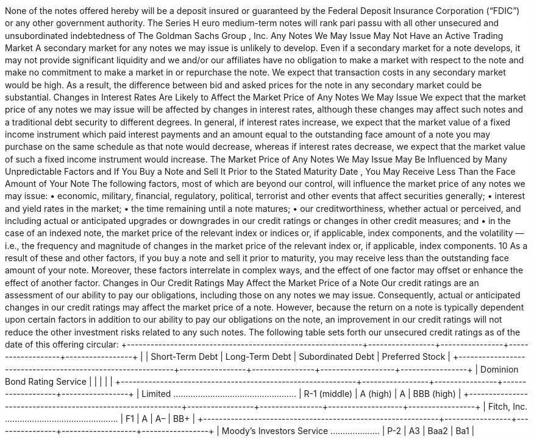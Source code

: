 None of the notes offered hereby will be a deposit insured or guaranteed by the Federal Deposit Insurance Corporation (“FDIC”) or any other government authority. The Series H euro medium-term notes will rank pari passu with all other unsecured and unsubordinated indebtedness of The Goldman Sachs Group , Inc.
Any Notes We May Issue May Not Have an Active Trading Market
A secondary market for any notes we may issue is unlikely to develop. Even if a secondary market for a note develops, it may not provide significant liquidity and we and/or our affiliates have no obligation to make a market with respect to the note and make no commitment to make a market in or repurchase the note. We expect that transaction costs in any secondary market would be high. As a result, the difference between bid and asked prices for the note in any secondary market could be substantial.
Changes in Interest Rates Are Likely to Affect the Market Price of Any Notes We May Issue
We expect that the market price of any notes we may issue will be affected by changes in interest rates, although these changes may affect such notes and a traditional debt security to different degrees. In general, if interest rates increase, we expect that the market value of a fixed income instrument which paid interest payments and an amount equal to the outstanding face amount of a note you may purchase on the same schedule as that note would decrease, whereas if interest rates decrease, we expect that the market value of such a fixed income instrument would increase.
The Market Price of Any Notes We May Issue May Be Influenced by Many Unpredictable Factors and If You Buy a Note and Sell It Prior to the Stated Maturity Date , You May Receive Less Than the Face Amount of Your Note
The following factors, most of which are beyond our control, will influence the market price of any notes we may issue:
• economic, military,
financial, regulatory, political, terrorist and other events that affect securities generally;
• interest and yield rates in the market;
• the time remaining until a note matures;
• our creditworthiness, whether actual or perceived, and including actual or anticipated upgrades or downgrades in our credit ratings or changes in other credit measures; and
• in the case of an indexed note, the market price of the relevant index or indices or, if applicable, index components, and the volatility — i.e., the frequency and magnitude of changes in the market price of the relevant index or, if applicable, index components.
10
 As a result of these and other factors, if you buy a note and sell it prior to maturity, you may receive less than the outstanding face amount of your note. Moreover, these factors interrelate in complex ways, and the effect of one factor may offset or enhance the effect of another factor.
Changes in Our Credit Ratings May Affect the Market Price of a Note
Our credit ratings are an assessment of our ability to pay our obligations, including those on any notes we may issue. Consequently, actual or anticipated changes in our credit ratings may affect the market price of a note. However, because the return on a note is typically dependent upon certain factors in addition to our ability to pay our obligations on the note, an improvement in our credit ratings will not reduce the other investment risks related to any such notes.
The following table sets forth our unsecured credit ratings as of the date of this offering circular:
+------------------------------------------------------------+-----------------+----------------+-------------------+-----------------+
|                                                            | Short-Term Debt | Long-Term Debt | Subordinated Debt | Preferred Stock |
+------------------------------------------------------------+-----------------+----------------+-------------------+-----------------+
| Dominion Bond Rating Service                               |                 |                |                   |                 |
+------------------------------------------------------------+-----------------+----------------+-------------------+-----------------+
| Limited .................................................. | R-1 (middle)    | A (high)       | A                 | BBB (high)      |
+------------------------------------------------------------+-----------------+----------------+-------------------+-----------------+
| Fitch, Inc. .............................................. | F1              | A              | A–                | BB+             |
+------------------------------------------------------------+-----------------+----------------+-------------------+-----------------+
| Moody’s Investors Service ....................             | P-2             | A3             | Baa2              | Ba1             |